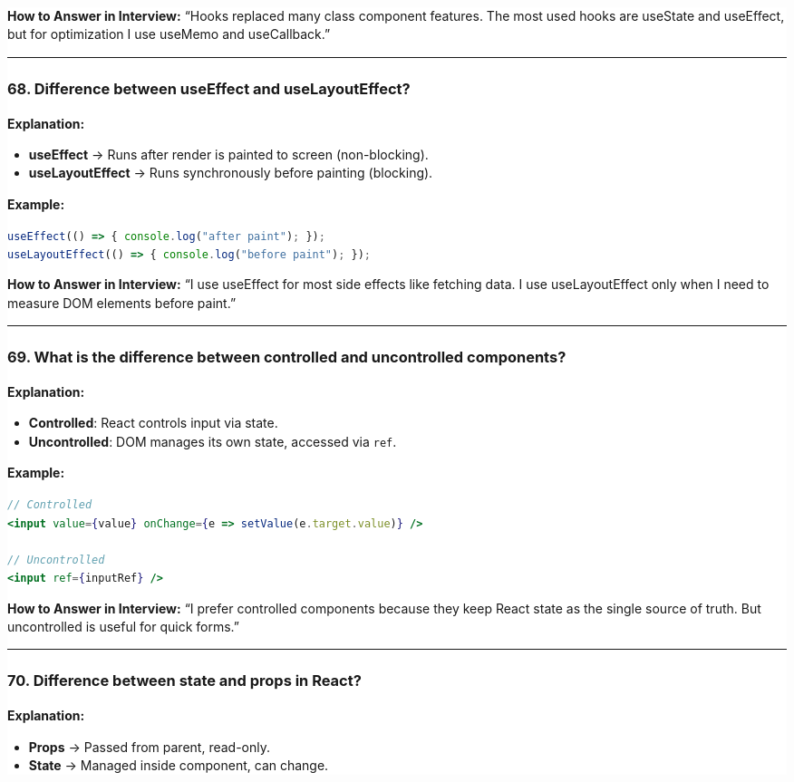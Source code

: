 **How to Answer in Interview:**
“Hooks replaced many class component features. The most used hooks are useState and useEffect, but for optimization I use useMemo and useCallback.”

---

### **68. Difference between useEffect and useLayoutEffect?**

**Explanation:**

* **useEffect** → Runs after render is painted to screen (non-blocking).
* **useLayoutEffect** → Runs synchronously before painting (blocking).

**Example:**

```jsx
useEffect(() => { console.log("after paint"); });
useLayoutEffect(() => { console.log("before paint"); });
```

**How to Answer in Interview:**
“I use useEffect for most side effects like fetching data. I use useLayoutEffect only when I need to measure DOM elements before paint.”

---

### **69. What is the difference between controlled and uncontrolled components?**

**Explanation:**

* **Controlled**: React controls input via state.
* **Uncontrolled**: DOM manages its own state, accessed via `ref`.

**Example:**

```jsx
// Controlled
<input value={value} onChange={e => setValue(e.target.value)} />

// Uncontrolled
<input ref={inputRef} />
```

**How to Answer in Interview:**
“I prefer controlled components because they keep React state as the single source of truth. But uncontrolled is useful for quick forms.”

---

### **70. Difference between state and props in React?**

**Explanation:**

* **Props** → Passed from parent, read-only.
* **State** → Managed inside component, can change.
